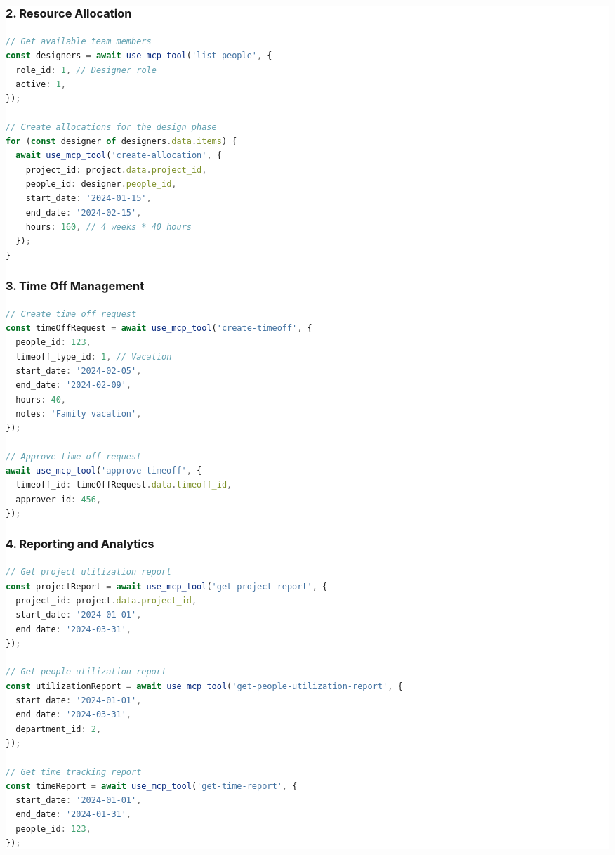 ### 2. Resource Allocation

```typescript
// Get available team members
const designers = await use_mcp_tool('list-people', {
  role_id: 1, // Designer role
  active: 1,
});

// Create allocations for the design phase
for (const designer of designers.data.items) {
  await use_mcp_tool('create-allocation', {
    project_id: project.data.project_id,
    people_id: designer.people_id,
    start_date: '2024-01-15',
    end_date: '2024-02-15',
    hours: 160, // 4 weeks * 40 hours
  });
}
```

### 3. Time Off Management

```typescript
// Create time off request
const timeOffRequest = await use_mcp_tool('create-timeoff', {
  people_id: 123,
  timeoff_type_id: 1, // Vacation
  start_date: '2024-02-05',
  end_date: '2024-02-09',
  hours: 40,
  notes: 'Family vacation',
});

// Approve time off request
await use_mcp_tool('approve-timeoff', {
  timeoff_id: timeOffRequest.data.timeoff_id,
  approver_id: 456,
});
```

### 4. Reporting and Analytics

```typescript
// Get project utilization report
const projectReport = await use_mcp_tool('get-project-report', {
  project_id: project.data.project_id,
  start_date: '2024-01-01',
  end_date: '2024-03-31',
});

// Get people utilization report
const utilizationReport = await use_mcp_tool('get-people-utilization-report', {
  start_date: '2024-01-01',
  end_date: '2024-03-31',
  department_id: 2,
});

// Get time tracking report
const timeReport = await use_mcp_tool('get-time-report', {
  start_date: '2024-01-01',
  end_date: '2024-01-31',
  people_id: 123,
});
```